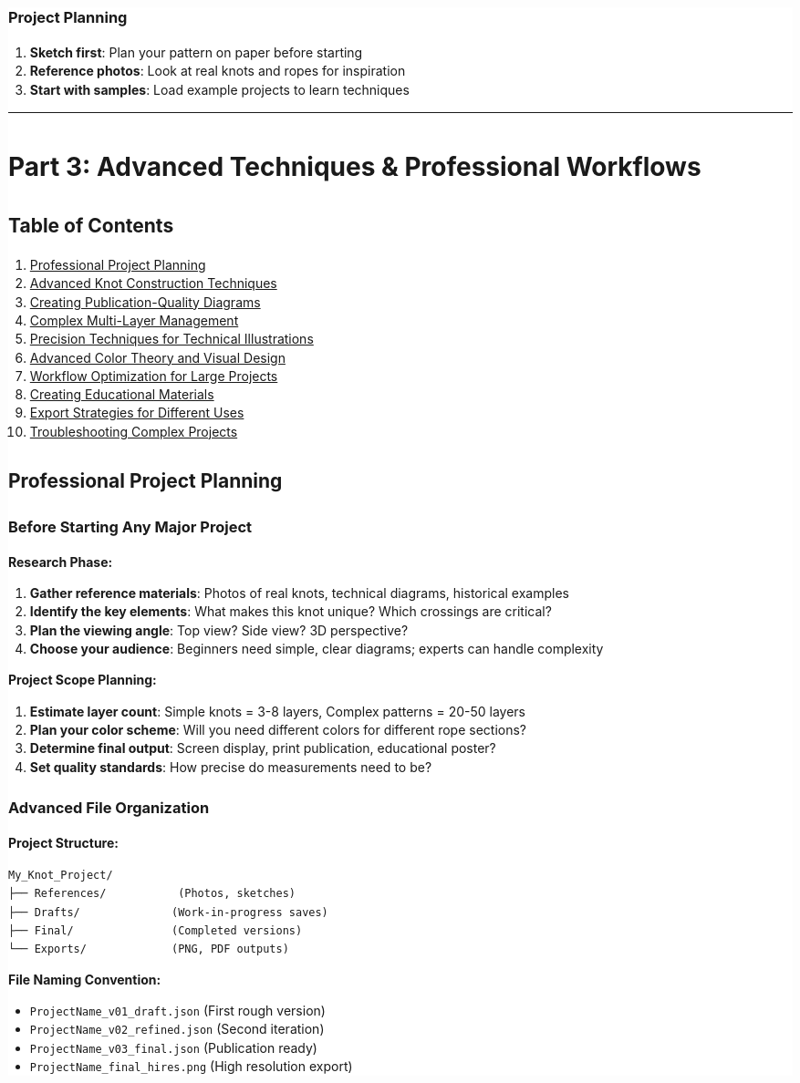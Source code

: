 ### Project Planning
1. **Sketch first**: Plan your pattern on paper before starting
2. **Reference photos**: Look at real knots and ropes for inspiration
3. **Start with samples**: Load example projects to learn techniques

---

# Part 3: Advanced Techniques & Professional Workflows

## Table of Contents
1. [Professional Project Planning](#professional-project-planning)
2. [Advanced Knot Construction Techniques](#advanced-knot-construction-techniques)
3. [Creating Publication-Quality Diagrams](#creating-publication-quality-diagrams)
4. [Complex Multi-Layer Management](#complex-multi-layer-management)
5. [Precision Techniques for Technical Illustrations](#precision-techniques-for-technical-illustrations)
6. [Advanced Color Theory and Visual Design](#advanced-color-theory-and-visual-design)
7. [Workflow Optimization for Large Projects](#workflow-optimization-for-large-projects)
8. [Creating Educational Materials](#creating-educational-materials)
9. [Export Strategies for Different Uses](#export-strategies-for-different-uses)
10. [Troubleshooting Complex Projects](#troubleshooting-complex-projects)

## Professional Project Planning

### Before Starting Any Major Project

**Research Phase:**
1. **Gather reference materials**: Photos of real knots, technical diagrams, historical examples
2. **Identify the key elements**: What makes this knot unique? Which crossings are critical?
3. **Plan the viewing angle**: Top view? Side view? 3D perspective?
4. **Choose your audience**: Beginners need simple, clear diagrams; experts can handle complexity

**Project Scope Planning:**
1. **Estimate layer count**: Simple knots = 3-8 layers, Complex patterns = 20-50 layers
2. **Plan your color scheme**: Will you need different colors for different rope sections?
3. **Determine final output**: Screen display, print publication, educational poster?
4. **Set quality standards**: How precise do measurements need to be?

### Advanced File Organization

**Project Structure:**
```
My_Knot_Project/
├── References/           (Photos, sketches)
├── Drafts/              (Work-in-progress saves)
├── Final/               (Completed versions)
└── Exports/             (PNG, PDF outputs)
```

**File Naming Convention:**
- `ProjectName_v01_draft.json` (First rough version)
- `ProjectName_v02_refined.json` (Second iteration)  
- `ProjectName_v03_final.json` (Publication ready)
- `ProjectName_final_hires.png` (High resolution export)
